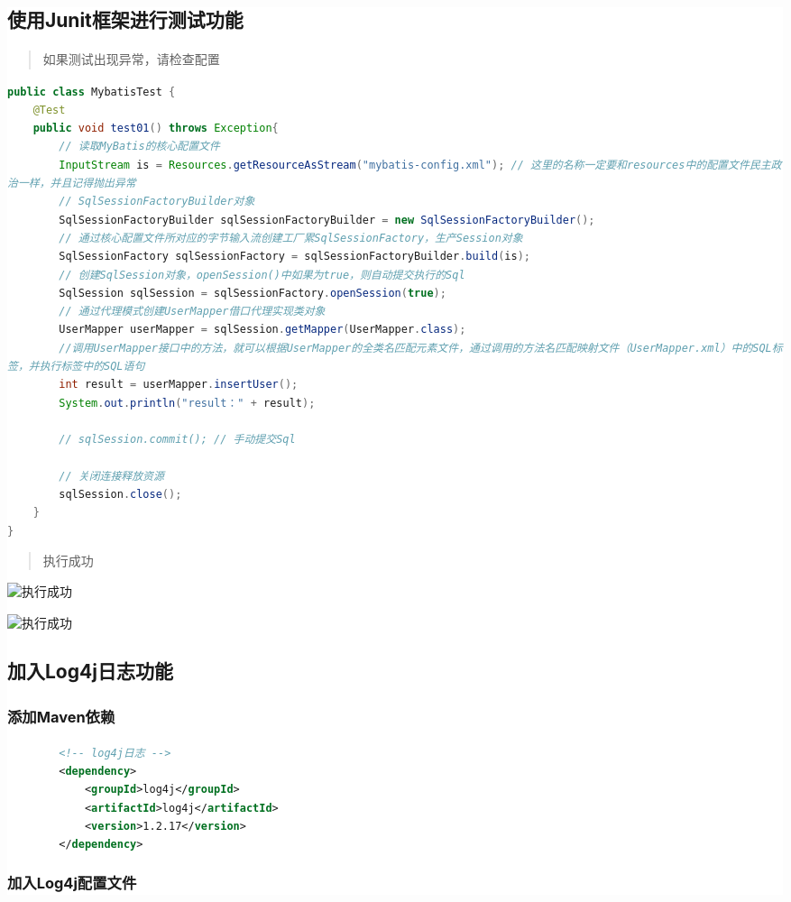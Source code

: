 ## 使用Junit框架进行测试功能

> 如果测试出现异常，请检查配置

```java
public class MybatisTest {
    @Test
    public void test01() throws Exception{
        // 读取MyBatis的核心配置文件
        InputStream is = Resources.getResourceAsStream("mybatis-config.xml"); // 这里的名称一定要和resources中的配置文件民主政治一样，并且记得抛出异常
        // SqlSessionFactoryBuilder对象
        SqlSessionFactoryBuilder sqlSessionFactoryBuilder = new SqlSessionFactoryBuilder();
        // 通过核心配置文件所对应的字节输入流创建工厂累SqlSessionFactory，生产Session对象
        SqlSessionFactory sqlSessionFactory = sqlSessionFactoryBuilder.build(is);
        // 创建SqlSession对象，openSession()中如果为true，则自动提交执行的Sql
        SqlSession sqlSession = sqlSessionFactory.openSession(true);
        // 通过代理模式创建UserMapper借口代理实现类对象
        UserMapper userMapper = sqlSession.getMapper(UserMapper.class);
        //调用UserMapper接口中的方法，就可以根据UserMapper的全类名匹配元素文件，通过调用的方法名匹配映射文件（UserMapper.xml）中的SQL标签，并执行标签中的SQL语句
        int result = userMapper.insertUser();
        System.out.println("result：" + result);

        // sqlSession.commit(); // 手动提交Sql

        // 关闭连接释放资源
        sqlSession.close();
    }
}
```

> 执行成功

![执行成功](Snipaste_2022-05-20_14-30-52.png)

![执行成功](Snipaste_2022-05-20_14-30-58.png)

## 加入Log4j日志功能

### 添加Maven依赖

```xml
        <!-- log4j日志 -->
        <dependency>
            <groupId>log4j</groupId>
            <artifactId>log4j</artifactId>
            <version>1.2.17</version>
        </dependency>
```

### 加入Log4j配置文件
